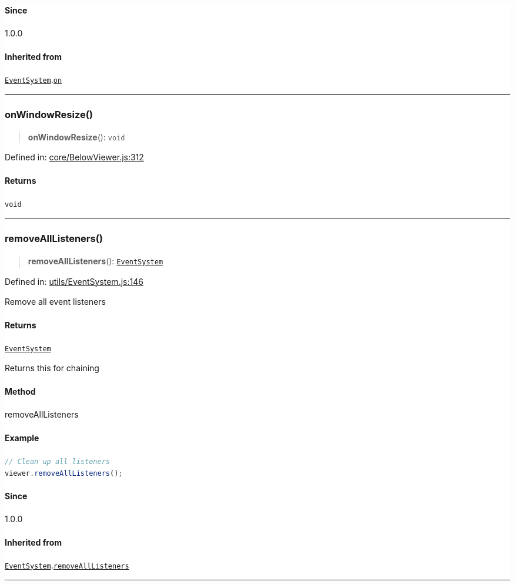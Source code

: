 #### Since

1.0.0

#### Inherited from

[`EventSystem`](EventSystem.md).[`on`](EventSystem.md#on)

***

### onWindowResize()

> **onWindowResize**(): `void`

Defined in: [core/BelowViewer.js:312](https://github.com/patrick-morrison/belowjs/blob/e0d2339359551c744ccd91c6c9a89c4c86b5b199/src/core/BelowViewer.js#L312)

#### Returns

`void`

***

### removeAllListeners()

> **removeAllListeners**(): [`EventSystem`](EventSystem.md)

Defined in: [utils/EventSystem.js:146](https://github.com/patrick-morrison/belowjs/blob/e0d2339359551c744ccd91c6c9a89c4c86b5b199/src/utils/EventSystem.js#L146)

Remove all event listeners

#### Returns

[`EventSystem`](EventSystem.md)

Returns this for chaining

#### Method

removeAllListeners

#### Example

```ts
// Clean up all listeners
viewer.removeAllListeners();
```

#### Since

1.0.0

#### Inherited from

[`EventSystem`](EventSystem.md).[`removeAllListeners`](EventSystem.md#removealllisteners)

***
